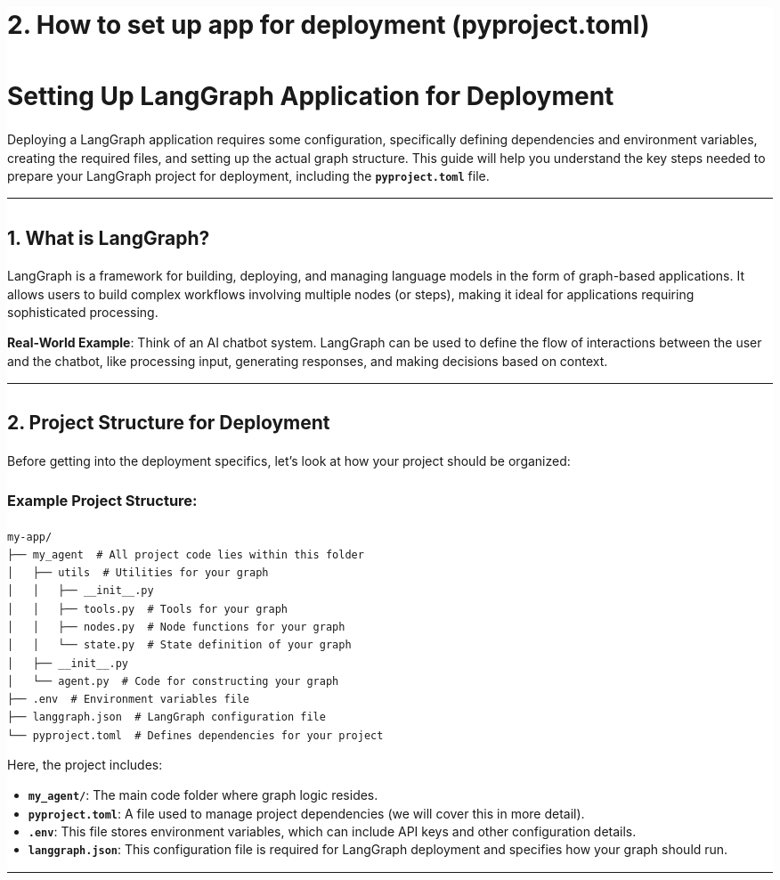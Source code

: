 # 2. How to set up app for deployment (pyproject.toml)

# Setting Up LangGraph Application for Deployment

Deploying a LangGraph application requires some configuration, specifically defining dependencies and environment variables, creating the required files, and setting up the actual graph structure. This guide will help you understand the key steps needed to prepare your LangGraph project for deployment, including the **`pyproject.toml`** file.

---

## 1. What is LangGraph?

LangGraph is a framework for building, deploying, and managing language models in the form of graph-based applications. It allows users to build complex workflows involving multiple nodes (or steps), making it ideal for applications requiring sophisticated processing.

**Real-World Example**: Think of an AI chatbot system. LangGraph can be used to define the flow of interactions between the user and the chatbot, like processing input, generating responses, and making decisions based on context.

---

## 2. Project Structure for Deployment

Before getting into the deployment specifics, let’s look at how your project should be organized:

### Example Project Structure:

```plaintext
my-app/
├── my_agent  # All project code lies within this folder
│   ├── utils  # Utilities for your graph
│   │   ├── __init__.py
│   │   ├── tools.py  # Tools for your graph
│   │   ├── nodes.py  # Node functions for your graph
│   │   └── state.py  # State definition of your graph
│   ├── __init__.py
│   └── agent.py  # Code for constructing your graph
├── .env  # Environment variables file
├── langgraph.json  # LangGraph configuration file
└── pyproject.toml  # Defines dependencies for your project
```

Here, the project includes:
- **`my_agent/`**: The main code folder where graph logic resides.
- **`pyproject.toml`**: A file used to manage project dependencies (we will cover this in more detail).
- **`.env`**: This file stores environment variables, which can include API keys and other configuration details.
- **`langgraph.json`**: This configuration file is required for LangGraph deployment and specifies how your graph should run.

---